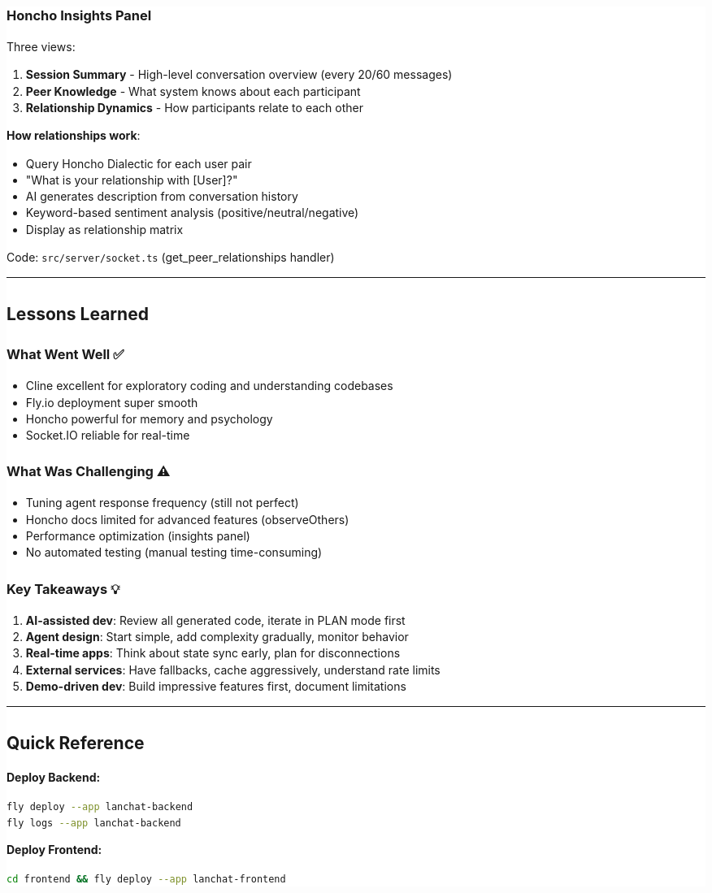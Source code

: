 ### Honcho Insights Panel
Three views:
1. **Session Summary** - High-level conversation overview (every 20/60 messages)
2. **Peer Knowledge** - What system knows about each participant
3. **Relationship Dynamics** - How participants relate to each other

**How relationships work**:
- Query Honcho Dialectic for each user pair
- "What is your relationship with [User]?"
- AI generates description from conversation history
- Keyword-based sentiment analysis (positive/neutral/negative)
- Display as relationship matrix

Code: `src/server/socket.ts` (get_peer_relationships handler)

---

## Lessons Learned

### What Went Well ✅
- Cline excellent for exploratory coding and understanding codebases
- Fly.io deployment super smooth
- Honcho powerful for memory and psychology
- Socket.IO reliable for real-time

### What Was Challenging ⚠️
- Tuning agent response frequency (still not perfect)
- Honcho docs limited for advanced features (observeOthers)
- Performance optimization (insights panel)
- No automated testing (manual testing time-consuming)

### Key Takeaways 💡
1. **AI-assisted dev**: Review all generated code, iterate in PLAN mode first
2. **Agent design**: Start simple, add complexity gradually, monitor behavior
3. **Real-time apps**: Think about state sync early, plan for disconnections
4. **External services**: Have fallbacks, cache aggressively, understand rate limits
5. **Demo-driven dev**: Build impressive features first, document limitations

---

## Quick Reference

**Deploy Backend:**
```bash
fly deploy --app lanchat-backend
fly logs --app lanchat-backend
```

**Deploy Frontend:**
```bash
cd frontend && fly deploy --app lanchat-frontend
```
